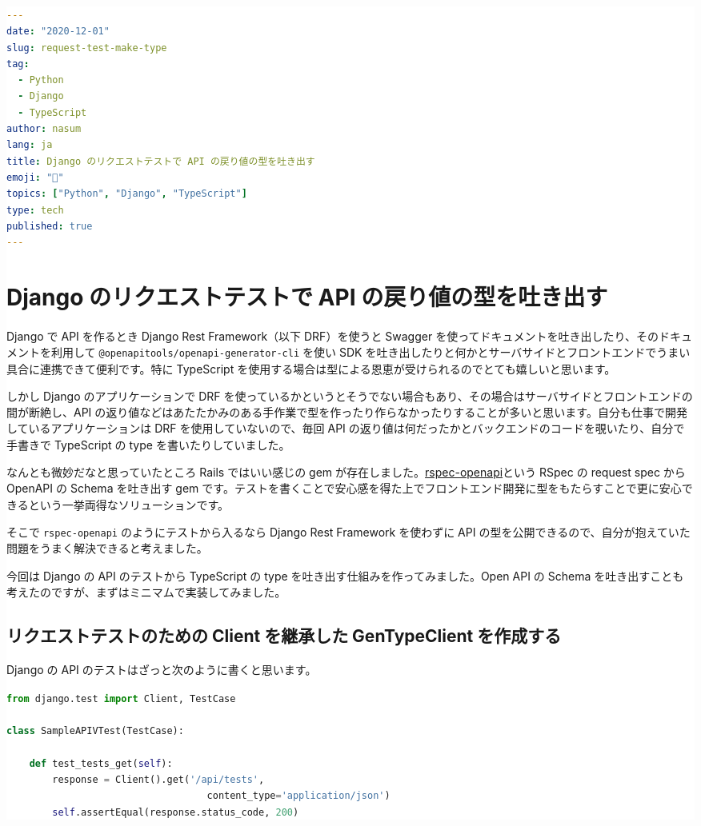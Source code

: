 ```yaml
---
date: "2020-12-01"
slug: request-test-make-type
tag:
  - Python
  - Django
  - TypeScript
author: nasum
lang: ja
title: Django のリクエストテストで API の戻り値の型を吐き出す
emoji: "🍆"
topics: ["Python", "Django", "TypeScript"]
type: tech
published: true
---
```


# Django のリクエストテストで API の戻り値の型を吐き出す

Django で API を作るとき Django Rest Framework（以下 DRF）を使うと Swagger を使ってドキュメントを吐き出したり、そのドキュメントを利用して `@openapitools/openapi-generator-cli` を使い SDK を吐き出したりと何かとサーバサイドとフロントエンドでうまい具合に連携できて便利です。特に TypeScript を使用する場合は型による恩恵が受けられるのでとても嬉しいと思います。

しかし Django のアプリケーションで DRF を使っているかというとそうでない場合もあり、その場合はサーバサイドとフロントエンドの間が断絶し、API の返り値などはあたたかみのある手作業で型を作ったり作らなかったりすることが多いと思います。自分も仕事で開発しているアプリケーションは DRF を使用していないので、毎回 API の返り値は何だったかとバックエンドのコードを覗いたり、自分で手書きで TypeScript の type を書いたりしていました。

なんとも微妙だなと思っていたところ Rails ではいい感じの gem が存在しました。[rspec-openapi](https://github.com/k0kubun/rspec-openapi)という RSpec の request spec から OpenAPI の Schema を吐き出す gem です。テストを書くことで安心感を得た上でフロントエンド開発に型をもたらすことで更に安心できるという一挙両得なソリューションです。

そこで `rspec-openapi` のようにテストから入るなら Django Rest Framework を使わずに API の型を公開できるので、自分が抱えていた問題をうまく解決できると考えました。

今回は Django の API のテストから TypeScript の type を吐き出す仕組みを作ってみました。Open API の Schema を吐き出すことも考えたのですが、まずはミニマムで実装してみました。

## リクエストテストのための Client を継承した GenTypeClient を作成する

Django の API のテストはざっと次のように書くと思います。

```python
from django.test import Client, TestCase

class SampleAPIVTest(TestCase):

    def test_tests_get(self):
        response = Client().get('/api/tests',
                                   content_type='application/json')
        self.assertEqual(response.status_code, 200)

```
